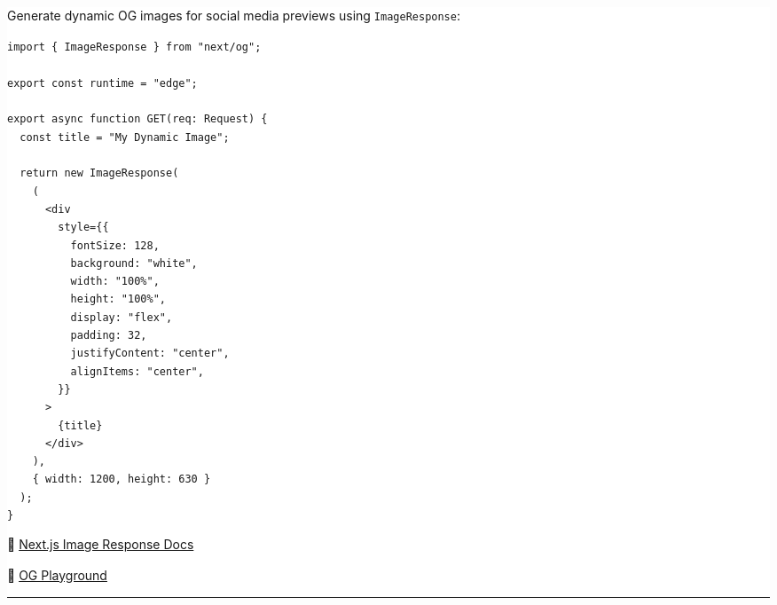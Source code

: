Generate dynamic OG images for social media previews using `ImageResponse`:

```tsx
import { ImageResponse } from "next/og";

export const runtime = "edge";

export async function GET(req: Request) {
  const title = "My Dynamic Image";

  return new ImageResponse(
    (
      <div
        style={{
          fontSize: 128,
          background: "white",
          width: "100%",
          height: "100%",
          display: "flex",
          padding: 32,
          justifyContent: "center",
          alignItems: "center",
        }}
      >
        {title}
      </div>
    ),
    { width: 1200, height: 630 }
  );
}
```

📖 [Next.js Image Response Docs](https://nextjs.org/docs/app/api-reference/functions/image-response)

📖 [OG Playground](https://og-playground.vercel.app/)

---
